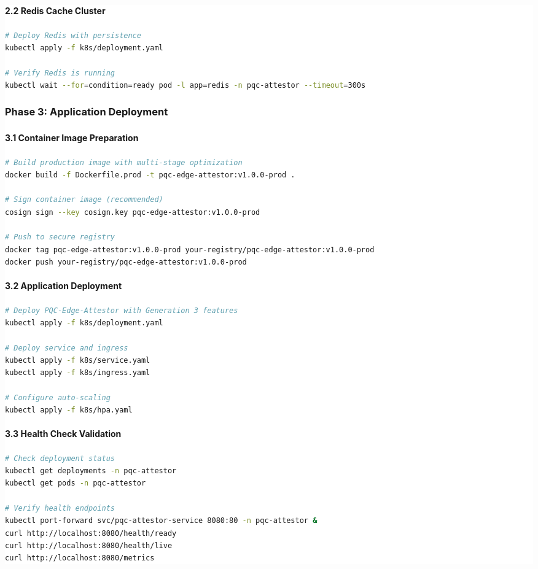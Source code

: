 #### 2.2 Redis Cache Cluster

```bash
# Deploy Redis with persistence
kubectl apply -f k8s/deployment.yaml

# Verify Redis is running
kubectl wait --for=condition=ready pod -l app=redis -n pqc-attestor --timeout=300s
```

### Phase 3: Application Deployment

#### 3.1 Container Image Preparation

```bash
# Build production image with multi-stage optimization
docker build -f Dockerfile.prod -t pqc-edge-attestor:v1.0.0-prod .

# Sign container image (recommended)
cosign sign --key cosign.key pqc-edge-attestor:v1.0.0-prod

# Push to secure registry
docker tag pqc-edge-attestor:v1.0.0-prod your-registry/pqc-edge-attestor:v1.0.0-prod
docker push your-registry/pqc-edge-attestor:v1.0.0-prod
```

#### 3.2 Application Deployment

```bash
# Deploy PQC-Edge-Attestor with Generation 3 features
kubectl apply -f k8s/deployment.yaml

# Deploy service and ingress
kubectl apply -f k8s/service.yaml
kubectl apply -f k8s/ingress.yaml

# Configure auto-scaling
kubectl apply -f k8s/hpa.yaml
```

#### 3.3 Health Check Validation

```bash
# Check deployment status
kubectl get deployments -n pqc-attestor
kubectl get pods -n pqc-attestor

# Verify health endpoints
kubectl port-forward svc/pqc-attestor-service 8080:80 -n pqc-attestor &
curl http://localhost:8080/health/ready
curl http://localhost:8080/health/live
curl http://localhost:8080/metrics
```
